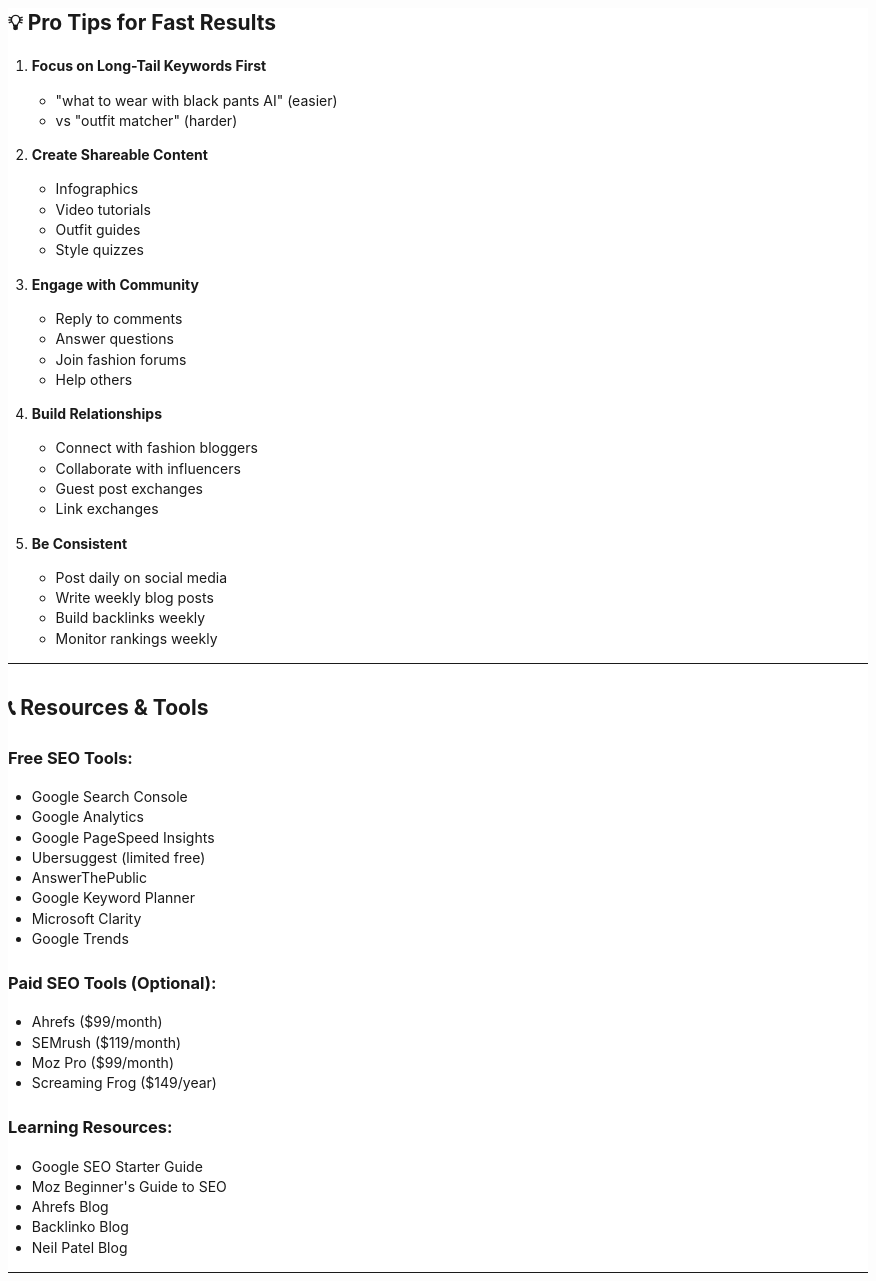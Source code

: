 
## 💡 Pro Tips for Fast Results

1. **Focus on Long-Tail Keywords First**
   - "what to wear with black pants AI" (easier)
   - vs "outfit matcher" (harder)

2. **Create Shareable Content**
   - Infographics
   - Video tutorials
   - Outfit guides
   - Style quizzes

3. **Engage with Community**
   - Reply to comments
   - Answer questions
   - Join fashion forums
   - Help others

4. **Build Relationships**
   - Connect with fashion bloggers
   - Collaborate with influencers
   - Guest post exchanges
   - Link exchanges

5. **Be Consistent**
   - Post daily on social media
   - Write weekly blog posts
   - Build backlinks weekly
   - Monitor rankings weekly

---

## 📞 Resources & Tools

### **Free SEO Tools:**
- Google Search Console
- Google Analytics
- Google PageSpeed Insights
- Ubersuggest (limited free)
- AnswerThePublic
- Google Keyword Planner
- Microsoft Clarity
- Google Trends

### **Paid SEO Tools (Optional):**
- Ahrefs ($99/month)
- SEMrush ($119/month)
- Moz Pro ($99/month)
- Screaming Frog ($149/year)

### **Learning Resources:**
- Google SEO Starter Guide
- Moz Beginner's Guide to SEO
- Ahrefs Blog
- Backlinko Blog
- Neil Patel Blog

---